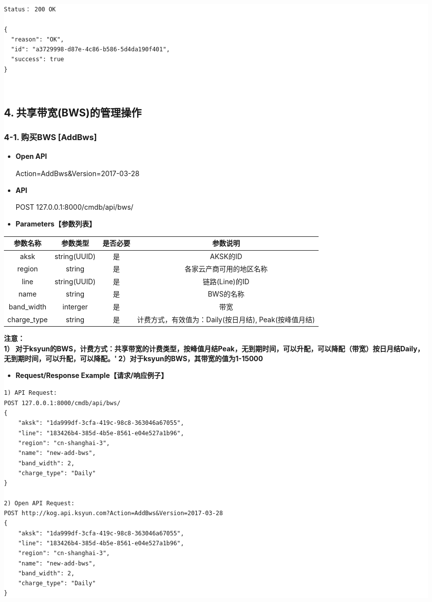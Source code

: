 ```
Status： 200 OK

{
  "reason": "OK",
  "id": "a3729998-d87e-4c86-b586-5d4da190f401",
  "success": true
}
```

<br>

<h2 id='1.4'> 4. 共享带宽(BWS)的管理操作</h2>

<h3 id='1.4.1'>4-1. 购买BWS [AddBws]</h3>

* **Open API**
    
    Action=AddBws&Version=2017-03-28
    
* **API** 

    POST 127.0.0.1:8000/cmdb/api/bws/

* **Parameters【参数列表】**

| 参数名称  | 参数类型  | 是否必要 | 参数说明
|:-------------:|:---------------:| :-------------:|:-------------:|
| aksk      | string(UUID) |  是 | AKSK的ID |
| region      | string |  是 | 各家云产商可用的地区名称 |
| line    | string(UUID) |  是 | 链路(Line)的ID |
| name      | string |  是 | BWS的名称 |
| band_width      | interger |  是 | 带宽 |
| charge_type      | string |  是 | 计费方式，有效值为：Daily(按日月结), Peak(按峰值月结) |

**注意：  
1） 对于ksyun的BWS，计费方式：共享带宽的计费类型，按峰值月结Peak，无到期时间，可以升配，可以降配（带宽）按日月结Daily，无到期时间，可以升配，可以降配。'
2）对于ksyun的BWS，其带宽的值为1-15000**

* **Request/Response Example【请求/响应例子】**

```
1) API Request:
POST 127.0.0.1:8000/cmdb/api/bws/
{
	"aksk": "1da999df-3cfa-419c-98c8-363046a67055", 
	"line": "183426b4-385d-4b5e-8561-e04e527a1b96", 
	"region": "cn-shanghai-3",
	"name": "new-add-bws",
	"band_width": 2,
	"charge_type": "Daily"
}

2) Open API Request:
POST http://kog.api.ksyun.com?Action=AddBws&Version=2017-03-28
{
	"aksk": "1da999df-3cfa-419c-98c8-363046a67055", 
	"line": "183426b4-385d-4b5e-8561-e04e527a1b96", 
	"region": "cn-shanghai-3",
	"name": "new-add-bws",
	"band_width": 2,
	"charge_type": "Daily"
}
```
